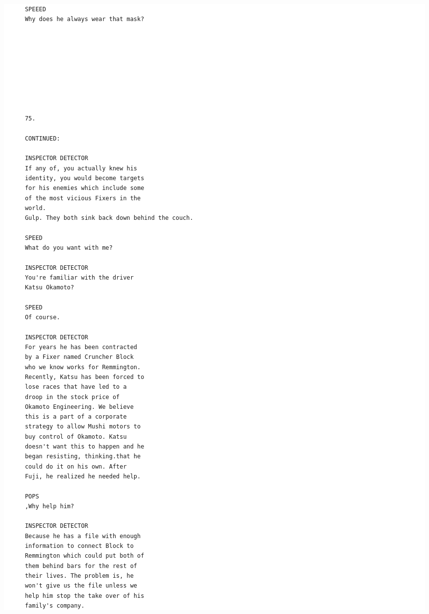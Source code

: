           SPEEED
          Why does he always wear that mask?

          

          

          

          

          75.

          CONTINUED:

          INSPECTOR DETECTOR
          If any of, you actually knew his
          identity, you would become targets
          for his enemies which include some
          of the most vicious Fixers in the
          world.
          Gulp. They both sink back down behind the couch.

          SPEED
          What do you want with me?

          INSPECTOR DETECTOR
          You're familiar with the driver
          Katsu Okamoto?

          SPEED
          Of course.

          INSPECTOR DETECTOR
          For years he has been contracted
          by a Fixer named Cruncher Block
          who we know works for Remmington.
          Recently, Katsu has been forced to
          lose races that have led to a
          droop in the stock price of
          Okamoto Engineering. We believe
          this is a part of a corporate
          strategy to allow Mushi motors to
          buy control of Okamoto. Katsu
          doesn't want this to happen and he
          began resisting, thinking.that he
          could do it on his own. After
          Fuji, he realized he needed help.

          POPS
          ,Why help him?

          INSPECTOR DETECTOR
          Because he has a file with enough
          information to connect Block to
          Remmington which could put both of
          them behind bars for the rest of
          their lives. The problem is, he
          won't give us the file unless we
          help him stop the take over of his
          family's company.
